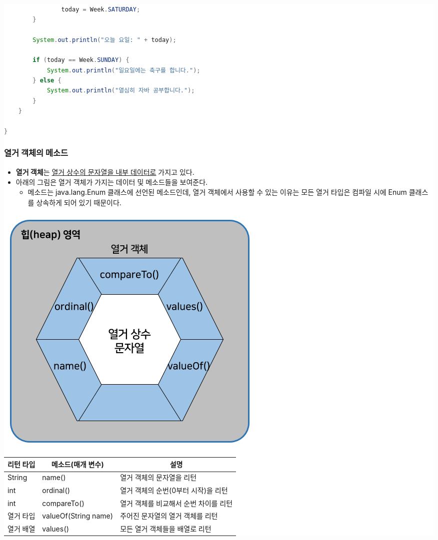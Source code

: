 ```java
                today = Week.SATURDAY;
        }

        System.out.println("오늘 요일: " + today);

        if (today == Week.SUNDAY) {
            System.out.println("일요일에는 축구를 합니다.");
        } else {
            System.out.println("열심히 자바 공부합니다.");
        }
    }

}
```

### 열거 객체의 메소드

- <b>열거 객체</b>는 <u>열거 상수의 문자열을 내부 데이터로</u> 가지고 있다.
- 아래의 그림은 열거 객체가 가지는 데이터 및 메소드들을 보여준다.
  - 메소드는 java.lang.Enum 클래스에 선언된 메소드인데, 열거 객체에서 사용할 수 있는 이유는 모든 열거 타입은 컴파일 시에 Enum 클래스를 상속하게 되어 있기 때문이다.

![](./img/enum_object.PNG)

| 리턴 타입 | 메소드(매개 변수)    | 설명                                  |
| --------- | -------------------- | ------------------------------------- |
| String    | name()               | 열거 객체의 문자열을 리턴             |
| int       | ordinal()            | 열거 객체의 순번(0부터 시작)을 리턴   |
| int       | compareTo()          | 열거 객체를 비교해서 순번 차이를 리턴 |
| 열거 타입 | valueOf(String name) | 주어진 문자열의 열거 객체를 리턴      |
| 열거 배열 | values()             | 모든 열거 객체들을 배열로 리턴        |
